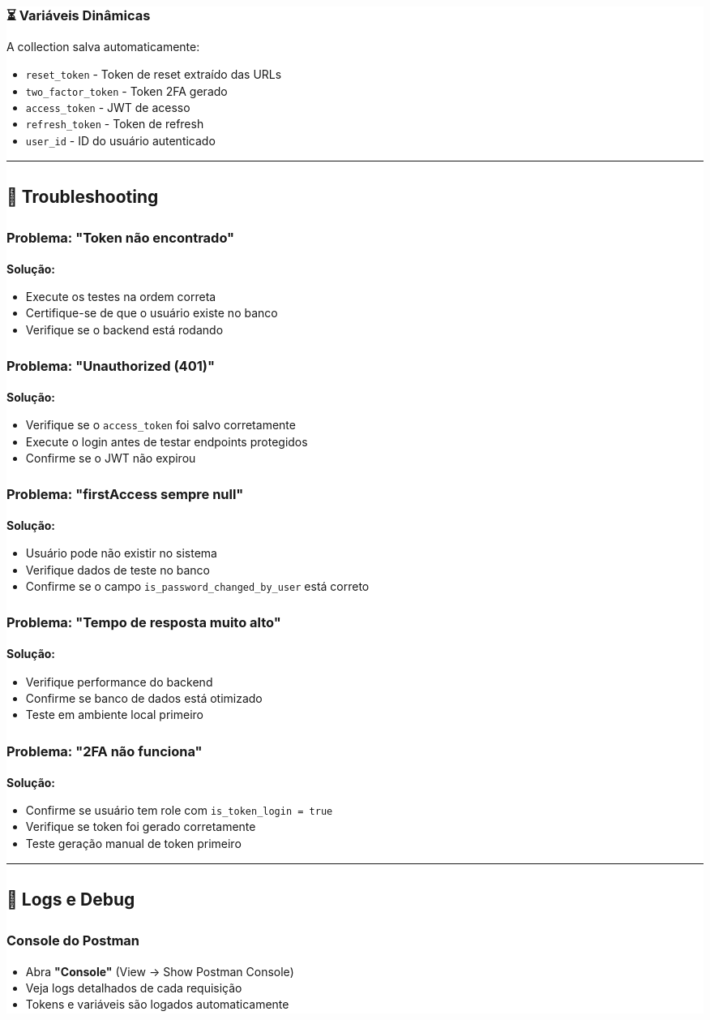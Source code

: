 ### ⏳ **Variáveis Dinâmicas**
A collection salva automaticamente:
- `reset_token` - Token de reset extraído das URLs
- `two_factor_token` - Token 2FA gerado
- `access_token` - JWT de acesso
- `refresh_token` - Token de refresh
- `user_id` - ID do usuário autenticado

---

## 🔧 Troubleshooting

### **Problema: "Token não encontrado"**
**Solução:**
- Execute os testes na ordem correta
- Certifique-se de que o usuário existe no banco
- Verifique se o backend está rodando

### **Problema: "Unauthorized (401)"**
**Solução:**
- Verifique se o `access_token` foi salvo corretamente
- Execute o login antes de testar endpoints protegidos
- Confirme se o JWT não expirou

### **Problema: "firstAccess sempre null"**
**Solução:**
- Usuário pode não existir no sistema
- Verifique dados de teste no banco
- Confirme se o campo `is_password_changed_by_user` está correto

### **Problema: "Tempo de resposta muito alto"**
**Solução:**
- Verifique performance do backend
- Confirme se banco de dados está otimizado
- Teste em ambiente local primeiro

### **Problema: "2FA não funciona"**
**Solução:**
- Confirme se usuário tem role com `is_token_login = true`
- Verifique se token foi gerado corretamente
- Teste geração manual de token primeiro

---

## 📝 Logs e Debug

### **Console do Postman**
- Abra **"Console"** (View → Show Postman Console)
- Veja logs detalhados de cada requisição
- Tokens e variáveis são logados automaticamente
